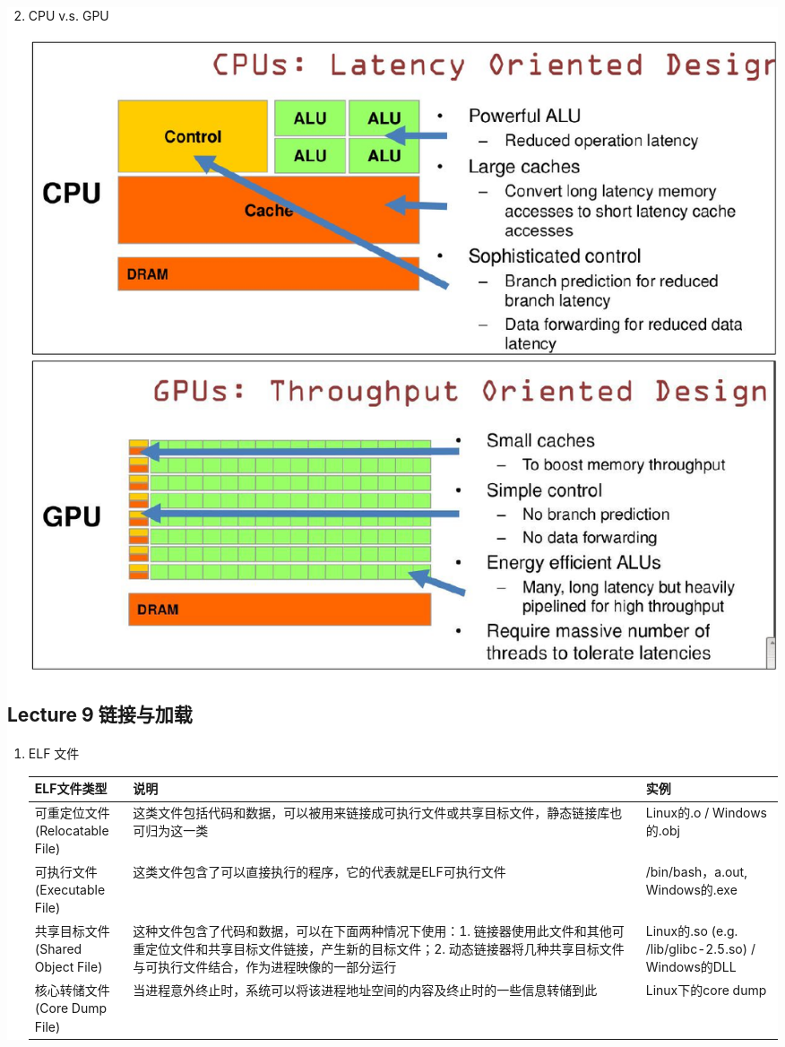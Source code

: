 2. CPU v.s. GPU

    ![alt text](../img/image-30.png)

## Lecture 9 链接与加载
1. ELF 文件

    | ELF文件类型 | 说明 | 实例 |
    | ---- | ---- | ---- |
    | 可重定位文件 (Relocatable File) | 这类文件包括代码和数据，可以被用来链接成可执行文件或共享目标文件，静态链接库也可归为这一类 | Linux的.o / Windows的.obj |
    | 可执行文件 (Executable File) | 这类文件包含了可以直接执行的程序，它的代表就是ELF可执行文件 | /bin/bash，a.out, Windows的.exe |
    | 共享目标文件 (Shared Object File) | 这种文件包含了代码和数据，可以在下面两种情况下使用：1. 链接器使用此文件和其他可重定位文件和共享目标文件链接，产生新的目标文件；2. 动态链接器将几种共享目标文件与可执行文件结合，作为进程映像的一部分运行 | Linux的.so (e.g. /lib/glibc-2.5.so) / Windows的DLL |
    | 核心转储文件 (Core Dump File) | 当进程意外终止时，系统可以将该进程地址空间的内容及终止时的一些信息转储到此 | Linux下的core dump |

